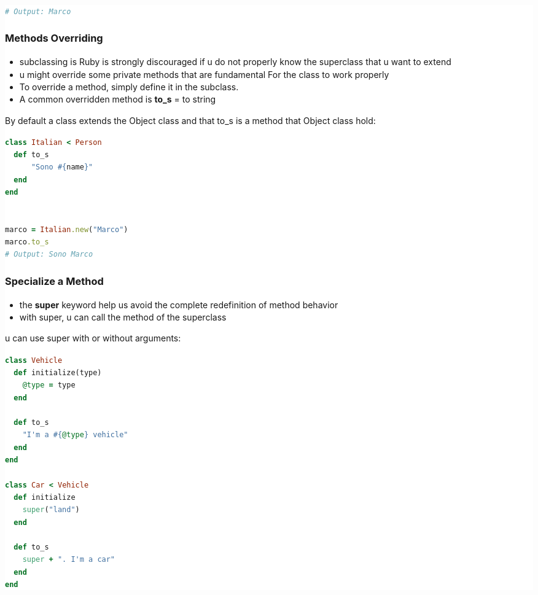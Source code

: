 ```ruby
# Output: Marco

```

### Methods Overriding
- subclassing is Ruby is strongly discouraged if u do not properly know the superclass that u want to extend
- u might override some private methods that are fundamental For the class to work properly
- To override a method, simply define it in the subclass.
- A common overridden method is **to_s** = to string

By default a class extends the Object class and that to_s is a method that Object class hold:
```ruby
class Italian < Person
  def to_s
	  "Sono #{name}"
  end
end


marco = Italian.new("Marco")
marco.to_s
# Output: Sono Marco
```

### Specialize a Method
- the **super** keyword help us avoid the complete redefinition of method behavior
- with super, u can call the method of the superclass

u can use super with or without arguments:
```ruby
class Vehicle
  def initialize(type)
    @type = type
  end

  def to_s
    "I'm a #{@type} vehicle"
  end
end

class Car < Vehicle
  def initialize
    super("land")
  end

  def to_s
    super + ". I'm a car"
  end
end

```
